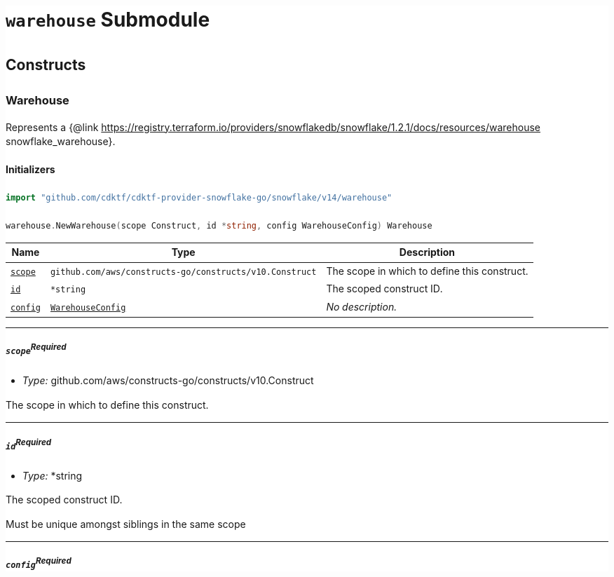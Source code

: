 # `warehouse` Submodule <a name="`warehouse` Submodule" id="@cdktf/provider-snowflake.warehouse"></a>

## Constructs <a name="Constructs" id="Constructs"></a>

### Warehouse <a name="Warehouse" id="@cdktf/provider-snowflake.warehouse.Warehouse"></a>

Represents a {@link https://registry.terraform.io/providers/snowflakedb/snowflake/1.2.1/docs/resources/warehouse snowflake_warehouse}.

#### Initializers <a name="Initializers" id="@cdktf/provider-snowflake.warehouse.Warehouse.Initializer"></a>

```go
import "github.com/cdktf/cdktf-provider-snowflake-go/snowflake/v14/warehouse"

warehouse.NewWarehouse(scope Construct, id *string, config WarehouseConfig) Warehouse
```

| **Name** | **Type** | **Description** |
| --- | --- | --- |
| <code><a href="#@cdktf/provider-snowflake.warehouse.Warehouse.Initializer.parameter.scope">scope</a></code> | <code>github.com/aws/constructs-go/constructs/v10.Construct</code> | The scope in which to define this construct. |
| <code><a href="#@cdktf/provider-snowflake.warehouse.Warehouse.Initializer.parameter.id">id</a></code> | <code>*string</code> | The scoped construct ID. |
| <code><a href="#@cdktf/provider-snowflake.warehouse.Warehouse.Initializer.parameter.config">config</a></code> | <code><a href="#@cdktf/provider-snowflake.warehouse.WarehouseConfig">WarehouseConfig</a></code> | *No description.* |

---

##### `scope`<sup>Required</sup> <a name="scope" id="@cdktf/provider-snowflake.warehouse.Warehouse.Initializer.parameter.scope"></a>

- *Type:* github.com/aws/constructs-go/constructs/v10.Construct

The scope in which to define this construct.

---

##### `id`<sup>Required</sup> <a name="id" id="@cdktf/provider-snowflake.warehouse.Warehouse.Initializer.parameter.id"></a>

- *Type:* *string

The scoped construct ID.

Must be unique amongst siblings in the same scope

---

##### `config`<sup>Required</sup> <a name="config" id="@cdktf/provider-snowflake.warehouse.Warehouse.Initializer.parameter.config"></a>
